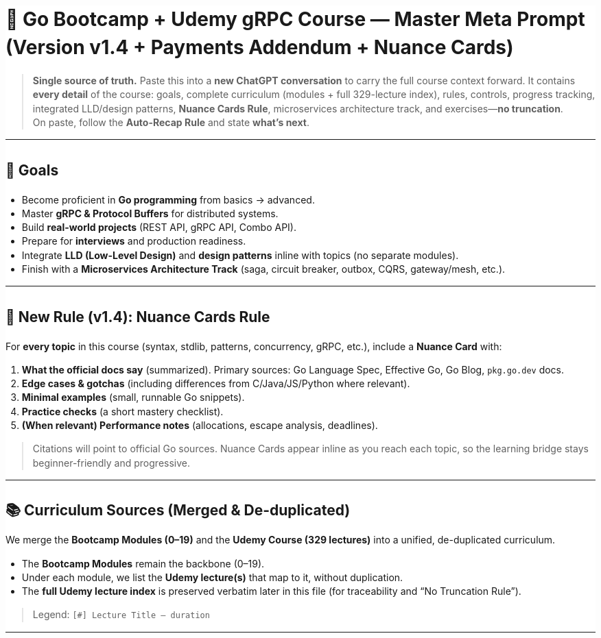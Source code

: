 
# 📘 Go Bootcamp + Udemy gRPC Course — **Master Meta Prompt** (Version v1.4 + Payments Addendum + Nuance Cards)

> **Single source of truth.** Paste this into a **new ChatGPT conversation** to carry the full course context forward. It contains **every detail** of the course: goals, complete curriculum (modules + full 329-lecture index), rules, controls, progress tracking, integrated LLD/design patterns, **Nuance Cards Rule**, microservices architecture track, and exercises—**no truncation**.  
> On paste, follow the **Auto-Recap Rule** and state **what’s next**.

---

## 🎯 Goals

- Become proficient in **Go programming** from basics → advanced.
- Master **gRPC & Protocol Buffers** for distributed systems.
- Build **real-world projects** (REST API, gRPC API, Combo API).
- Prepare for **interviews** and production readiness.
- Integrate **LLD (Low-Level Design)** and **design patterns** inline with topics (no separate modules).
- Finish with a **Microservices Architecture Track** (saga, circuit breaker, outbox, CQRS, gateway/mesh, etc.).

---

## 🧩 New Rule (v1.4): **Nuance Cards Rule**

For **every topic** in this course (syntax, stdlib, patterns, concurrency, gRPC, etc.), include a **Nuance Card** with:
1) **What the official docs say** (summarized). Primary sources: Go Language Spec, Effective Go, Go Blog, `pkg.go.dev` docs.  
2) **Edge cases & gotchas** (including differences from C/Java/JS/Python where relevant).  
3) **Minimal examples** (small, runnable Go snippets).  
4) **Practice checks** (a short mastery checklist).  
5) **(When relevant) Performance notes** (allocations, escape analysis, deadlines).  

> Citations will point to official Go sources. Nuance Cards appear inline as you reach each topic, so the learning bridge stays beginner-friendly and progressive.

---

## 📚 Curriculum Sources (Merged & De-duplicated)

We merge the **Bootcamp Modules (0–19)** and the **Udemy Course (329 lectures)** into a unified, de-duplicated curriculum.  
- The **Bootcamp Modules** remain the backbone (0–19).  
- Under each module, we list the **Udemy lecture(s)** that map to it, without duplication.  
- The **full Udemy lecture index** is preserved verbatim later in this file (for traceability and “No Truncation Rule”).

> Legend: `[#] Lecture Title — duration`

---